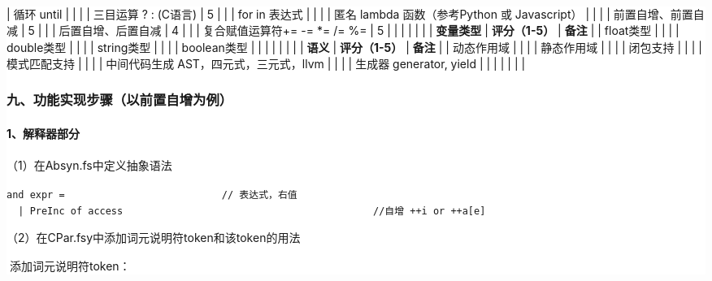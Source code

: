 | 循环 until                                         |                 |          |
| 三目运算 ? :      (C语言)                          |        5        |          |
| for in 表达式                                      |                 |          |
| 匿名 lambda 函数（参考Python 或 Javascript）       |                 |          |
| 前置自增、前置自减                                 |        5        |          |
| 后置自增、后置自减                                 |        4        |          |
| 复合赋值运算符+= -= *= /= %=                       |        5        |          |
|                                                    |                 |          |
| **变量类型**                                       | **评分（1-5）** | **备注** |
| float类型                                          |                 |          |
| double类型                                         |                 |          |
| string类型                                         |                 |          |
| boolean类型                                        |                 |          |
|                                                    |                 |          |
| **语义**                                           | **评分（1-5）** | **备注** |
| 动态作用域                                         |                 |          |
| 静态作用域                                         |                 |          |
| 闭包支持                                           |                 |          |
| 模式匹配支持                                       |                 |          |
| 中间代码生成 AST，四元式，三元式，llvm             |                 |          |
| 生成器 generator, yield                            |                 |          |
|                                                    |                 |          |



### **九、功能实现步骤（以前置自增为例）**

#### **1、解释器部分**

（1）在Absyn.fs中定义抽象语法

```F#
and expr =                           // 表达式，右值                     
  | PreInc of access                                           //自增 ++i or ++a[e]
```

（2）在CPar.fsy中添加词元说明符token和该token的用法

​		添加词元说明符token：
